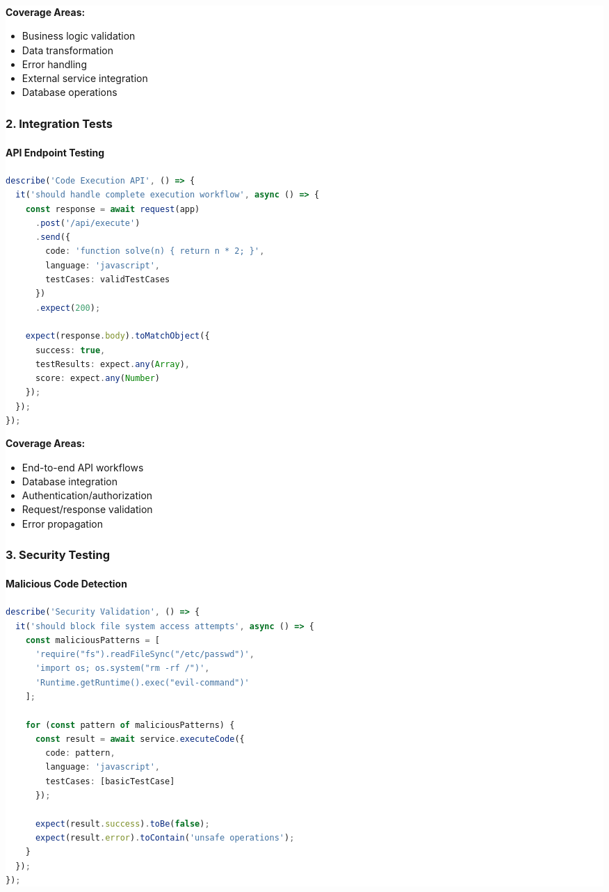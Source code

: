 **Coverage Areas:**
- Business logic validation
- Data transformation
- Error handling
- External service integration
- Database operations

### 2. Integration Tests

#### API Endpoint Testing
```typescript
describe('Code Execution API', () => {
  it('should handle complete execution workflow', async () => {
    const response = await request(app)
      .post('/api/execute')
      .send({
        code: 'function solve(n) { return n * 2; }',
        language: 'javascript',
        testCases: validTestCases
      })
      .expect(200);

    expect(response.body).toMatchObject({
      success: true,
      testResults: expect.any(Array),
      score: expect.any(Number)
    });
  });
});
```

**Coverage Areas:**
- End-to-end API workflows
- Database integration
- Authentication/authorization
- Request/response validation
- Error propagation

### 3. Security Testing

#### Malicious Code Detection
```typescript
describe('Security Validation', () => {
  it('should block file system access attempts', async () => {
    const maliciousPatterns = [
      'require("fs").readFileSync("/etc/passwd")',
      'import os; os.system("rm -rf /")',
      'Runtime.getRuntime().exec("evil-command")'
    ];

    for (const pattern of maliciousPatterns) {
      const result = await service.executeCode({
        code: pattern,
        language: 'javascript',
        testCases: [basicTestCase]
      });

      expect(result.success).toBe(false);
      expect(result.error).toContain('unsafe operations');
    }
  });
});
```
